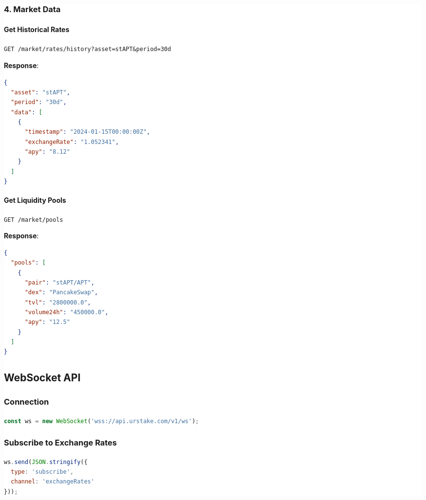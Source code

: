 ### 4. Market Data

#### Get Historical Rates
```http
GET /market/rates/history?asset=stAPT&period=30d
```

**Response**:
```json
{
  "asset": "stAPT",
  "period": "30d",
  "data": [
    {
      "timestamp": "2024-01-15T00:00:00Z",
      "exchangeRate": "1.052341",
      "apy": "8.12"
    }
  ]
}
```

#### Get Liquidity Pools
```http
GET /market/pools
```

**Response**:
```json
{
  "pools": [
    {
      "pair": "stAPT/APT",
      "dex": "PancakeSwap",
      "tvl": "2800000.0",
      "volume24h": "450000.0",
      "apy": "12.5"
    }
  ]
}
```

## WebSocket API

### Connection
```javascript
const ws = new WebSocket('wss://api.urstake.com/v1/ws');
```

### Subscribe to Exchange Rates
```javascript
ws.send(JSON.stringify({
  type: 'subscribe',
  channel: 'exchangeRates'
}));
```
